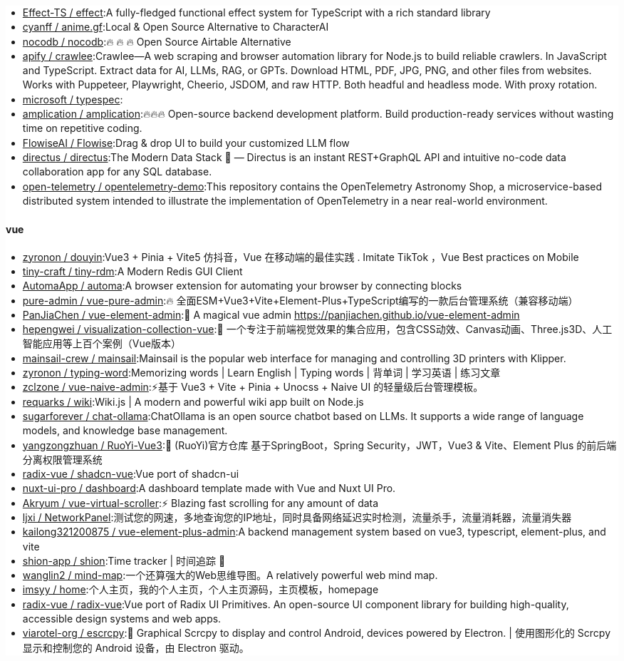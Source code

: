 * [Effect-TS / effect](https://github.com/Effect-TS/effect):A fully-fledged functional effect system for TypeScript with a rich standard library
* [cyanff / anime.gf](https://github.com/cyanff/anime.gf):Local & Open Source Alternative to CharacterAI
* [nocodb / nocodb](https://github.com/nocodb/nocodb):🔥 🔥 🔥 Open Source Airtable Alternative
* [apify / crawlee](https://github.com/apify/crawlee):Crawlee—A web scraping and browser automation library for Node.js to build reliable crawlers. In JavaScript and TypeScript. Extract data for AI, LLMs, RAG, or GPTs. Download HTML, PDF, JPG, PNG, and other files from websites. Works with Puppeteer, Playwright, Cheerio, JSDOM, and raw HTTP. Both headful and headless mode. With proxy rotation.
* [microsoft / typespec](https://github.com/microsoft/typespec):
* [amplication / amplication](https://github.com/amplication/amplication):🔥🔥🔥 Open-source backend development platform. Build production-ready services without wasting time on repetitive coding.
* [FlowiseAI / Flowise](https://github.com/FlowiseAI/Flowise):Drag & drop UI to build your customized LLM flow
* [directus / directus](https://github.com/directus/directus):The Modern Data Stack 🐰 — Directus is an instant REST+GraphQL API and intuitive no-code data collaboration app for any SQL database.
* [open-telemetry / opentelemetry-demo](https://github.com/open-telemetry/opentelemetry-demo):This repository contains the OpenTelemetry Astronomy Shop, a microservice-based distributed system intended to illustrate the implementation of OpenTelemetry in a near real-world environment.

#### vue
* [zyronon / douyin](https://github.com/zyronon/douyin):Vue3 + Pinia + Vite5 仿抖音，Vue 在移动端的最佳实践 . Imitate TikTok ，Vue Best practices on Mobile
* [tiny-craft / tiny-rdm](https://github.com/tiny-craft/tiny-rdm):A Modern Redis GUI Client
* [AutomaApp / automa](https://github.com/AutomaApp/automa):A browser extension for automating your browser by connecting blocks
* [pure-admin / vue-pure-admin](https://github.com/pure-admin/vue-pure-admin):🔥 全面ESM+Vue3+Vite+Element-Plus+TypeScript编写的一款后台管理系统（兼容移动端）
* [PanJiaChen / vue-element-admin](https://github.com/PanJiaChen/vue-element-admin):🎉 A magical vue admin https://panjiachen.github.io/vue-element-admin
* [hepengwei / visualization-collection-vue](https://github.com/hepengwei/visualization-collection-vue):🌈 一个专注于前端视觉效果的集合应用，包含CSS动效、Canvas动画、Three.js3D、人工智能应用等上百个案例（Vue版本）
* [mainsail-crew / mainsail](https://github.com/mainsail-crew/mainsail):Mainsail is the popular web interface for managing and controlling 3D printers with Klipper.
* [zyronon / typing-word](https://github.com/zyronon/typing-word):Memorizing words | Learn English | Typing words | 背单词 | 学习英语 | 练习文章
* [zclzone / vue-naive-admin](https://github.com/zclzone/vue-naive-admin):⚡️基于 Vue3 + Vite + Pinia + Unocss + Naive UI 的轻量级后台管理模板。
* [requarks / wiki](https://github.com/requarks/wiki):Wiki.js | A modern and powerful wiki app built on Node.js
* [sugarforever / chat-ollama](https://github.com/sugarforever/chat-ollama):ChatOllama is an open source chatbot based on LLMs. It supports a wide range of language models, and knowledge base management.
* [yangzongzhuan / RuoYi-Vue3](https://github.com/yangzongzhuan/RuoYi-Vue3):🎉 (RuoYi)官方仓库 基于SpringBoot，Spring Security，JWT，Vue3 & Vite、Element Plus 的前后端分离权限管理系统
* [radix-vue / shadcn-vue](https://github.com/radix-vue/shadcn-vue):Vue port of shadcn-ui
* [nuxt-ui-pro / dashboard](https://github.com/nuxt-ui-pro/dashboard):A dashboard template made with Vue and Nuxt UI Pro.
* [Akryum / vue-virtual-scroller](https://github.com/Akryum/vue-virtual-scroller):⚡️ Blazing fast scrolling for any amount of data
* [ljxi / NetworkPanel](https://github.com/ljxi/NetworkPanel):测试您的网速，多地查询您的IP地址，同时具备网络延迟实时检测，流量杀手，流量消耗器，流量消失器
* [kailong321200875 / vue-element-plus-admin](https://github.com/kailong321200875/vue-element-plus-admin):A backend management system based on vue3, typescript, element-plus, and vite
* [shion-app / shion](https://github.com/shion-app/shion):Time tracker | 时间追踪 🍂
* [wanglin2 / mind-map](https://github.com/wanglin2/mind-map):一个还算强大的Web思维导图。A relatively powerful web mind map.
* [imsyy / home](https://github.com/imsyy/home):个人主页，我的个人主页，个人主页源码，主页模板，homepage
* [radix-vue / radix-vue](https://github.com/radix-vue/radix-vue):Vue port of Radix UI Primitives. An open-source UI component library for building high-quality, accessible design systems and web apps.
* [viarotel-org / escrcpy](https://github.com/viarotel-org/escrcpy):📱 Graphical Scrcpy to display and control Android, devices powered by Electron. | 使用图形化的 Scrcpy 显示和控制您的 Android 设备，由 Electron 驱动。